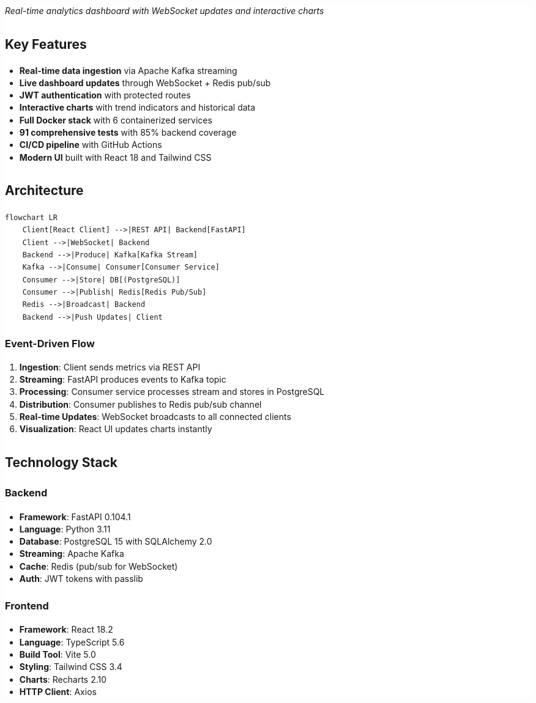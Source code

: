 *Real-time analytics dashboard with WebSocket updates and interactive charts*



## Key Features

- **Real-time data ingestion** via Apache Kafka streaming
- **Live dashboard updates** through WebSocket + Redis pub/sub
- **JWT authentication** with protected routes
- **Interactive charts** with trend indicators and historical data
- **Full Docker stack** with 6 containerized services
- **91 comprehensive tests** with 85% backend coverage
- **CI/CD pipeline** with GitHub Actions
- **Modern UI** built with React 18 and Tailwind CSS



## Architecture
```mermaid
flowchart LR
    Client[React Client] -->|REST API| Backend[FastAPI]
    Client -->|WebSocket| Backend
    Backend -->|Produce| Kafka[Kafka Stream]
    Kafka -->|Consume| Consumer[Consumer Service]
    Consumer -->|Store| DB[(PostgreSQL)]
    Consumer -->|Publish| Redis[Redis Pub/Sub]
    Redis -->|Broadcast| Backend
    Backend -->|Push Updates| Client
```

### Event-Driven Flow

1. **Ingestion**: Client sends metrics via REST API
2. **Streaming**: FastAPI produces events to Kafka topic
3. **Processing**: Consumer service processes stream and stores in PostgreSQL
4. **Distribution**: Consumer publishes to Redis pub/sub channel
5. **Real-time Updates**: WebSocket broadcasts to all connected clients
6. **Visualization**: React UI updates charts instantly



## Technology Stack

### Backend
- **Framework**: FastAPI 0.104.1
- **Language**: Python 3.11
- **Database**: PostgreSQL 15 with SQLAlchemy 2.0
- **Streaming**: Apache Kafka
- **Cache**: Redis (pub/sub for WebSocket)
- **Auth**: JWT tokens with passlib

### Frontend
- **Framework**: React 18.2
- **Language**: TypeScript 5.6
- **Build Tool**: Vite 5.0
- **Styling**: Tailwind CSS 3.4
- **Charts**: Recharts 2.10
- **HTTP Client**: Axios

